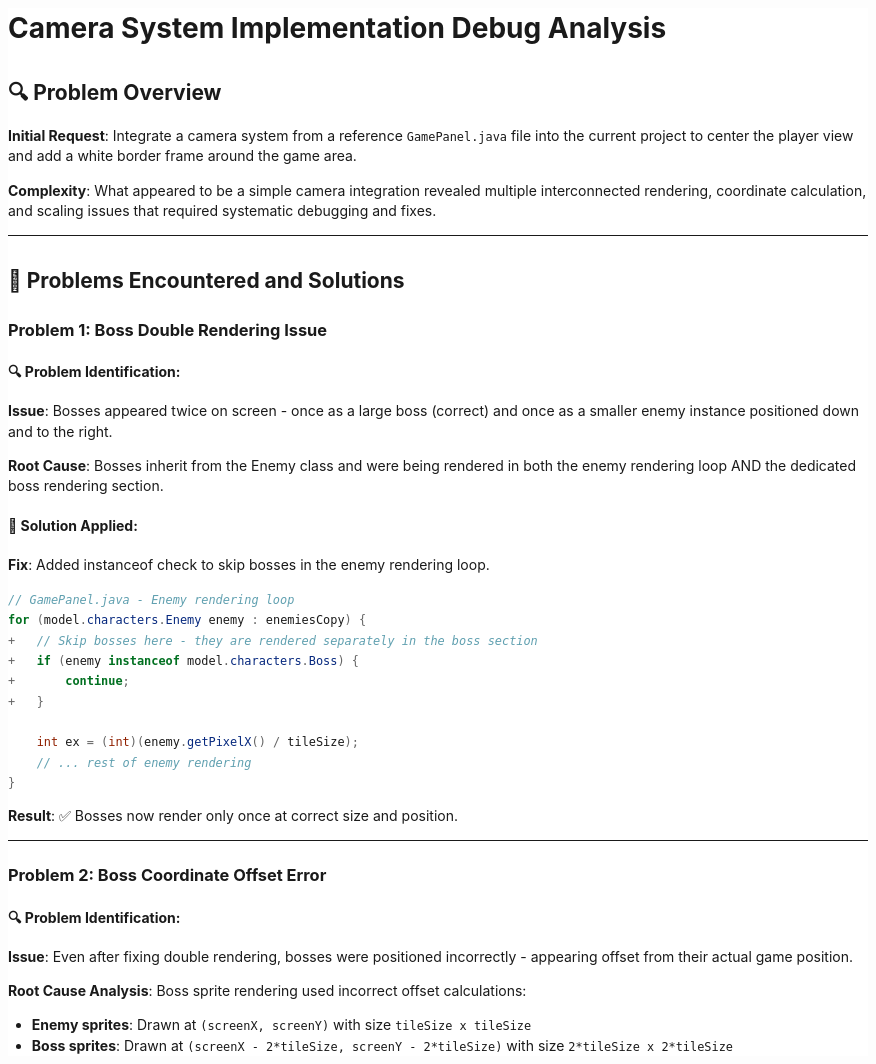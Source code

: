 # Camera System Implementation Debug Analysis

## 🔍 **Problem Overview**

**Initial Request**: Integrate a camera system from a reference `GamePanel.java` file into the current project to center the player view and add a white border frame around the game area.

**Complexity**: What appeared to be a simple camera integration revealed multiple interconnected rendering, coordinate calculation, and scaling issues that required systematic debugging and fixes.

---

## 🚨 **Problems Encountered and Solutions**

### **Problem 1: Boss Double Rendering Issue**

#### **🔍 Problem Identification:**
**Issue**: Bosses appeared twice on screen - once as a large boss (correct) and once as a smaller enemy instance positioned down and to the right.

**Root Cause**: Bosses inherit from the Enemy class and were being rendered in both the enemy rendering loop AND the dedicated boss rendering section.

#### **🔧 Solution Applied:**
**Fix**: Added instanceof check to skip bosses in the enemy rendering loop.

```java
// GamePanel.java - Enemy rendering loop
for (model.characters.Enemy enemy : enemiesCopy) {
+   // Skip bosses here - they are rendered separately in the boss section
+   if (enemy instanceof model.characters.Boss) {
+       continue;
+   }
    
    int ex = (int)(enemy.getPixelX() / tileSize);
    // ... rest of enemy rendering
}
```

**Result**: ✅ Bosses now render only once at correct size and position.

---

### **Problem 2: Boss Coordinate Offset Error**

#### **🔍 Problem Identification:**
**Issue**: Even after fixing double rendering, bosses were positioned incorrectly - appearing offset from their actual game position.

**Root Cause Analysis**: Boss sprite rendering used incorrect offset calculations:
- **Enemy sprites**: Drawn at `(screenX, screenY)` with size `tileSize x tileSize`
- **Boss sprites**: Drawn at `(screenX - 2*tileSize, screenY - 2*tileSize)` with size `2*tileSize x 2*tileSize`
